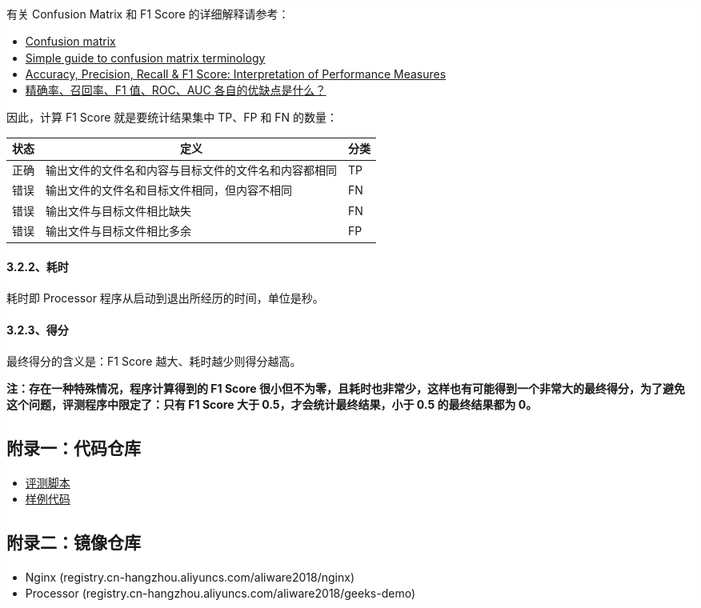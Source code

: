 有关 Confusion Matrix 和 F1 Score 的详细解释请参考：

* [Confusion matrix](https://en.wikipedia.org/wiki/Confusion_matrix)
* [Simple guide to confusion matrix terminology](https://www.dataschool.io/simple-guide-to-confusion-matrix-terminology/)
* [Accuracy, Precision, Recall & F1 Score: Interpretation of Performance Measures](http://blog.exsilio.com/all/accuracy-precision-recall-f1-score-interpretation-of-performance-measures/)
* [精确率、召回率、F1 值、ROC、AUC 各自的优缺点是什么？](https://www.zhihu.com/question/30643044)

因此，计算 F1 Score 就是要统计结果集中 TP、FP 和 FN 的数量：

| 状态 | 定义 | 分类 |
| --- | ---- | --- |
| 正确 | 输出文件的文件名和内容与目标文件的文件名和内容都相同 | TP |
| 错误 | 输出文件的文件名和目标文件相同，但内容不相同 | FN |
| 错误 | 输出文件与目标文件相比缺失 | FN |
| 错误 | 输出文件与目标文件相比多余 | FP |

#### 3.2.2、耗时

耗时即 Processor 程序从启动到退出所经历的时间，单位是秒。

#### 3.2.3、得分

最终得分的含义是：F1 Score 越大、耗时越少则得分越高。

**注：存在一种特殊情况，程序计算得到的 F1 Score 很小但不为零，且耗时也非常少，这样也有可能得到一个非常大的最终得分，为了避免这个问题，评测程序中限定了：只有 F1 Score 大于 0.5，才会统计最终结果，小于 0.5 的最终结果都为 0。**

## 附录一：代码仓库

* [评测脚本](http://gitlab.alibaba-inc.com/albert.tr/benchmarker4geeks)
* [样例代码](http://gitlab.alibaba-inc.com/albert.tr/mwrace2018-geeks-demo)

## 附录二：镜像仓库

* Nginx (registry.cn-hangzhou.aliyuncs.com/aliware2018/nginx)
* Processor (registry.cn-hangzhou.aliyuncs.com/aliware2018/geeks-demo)
